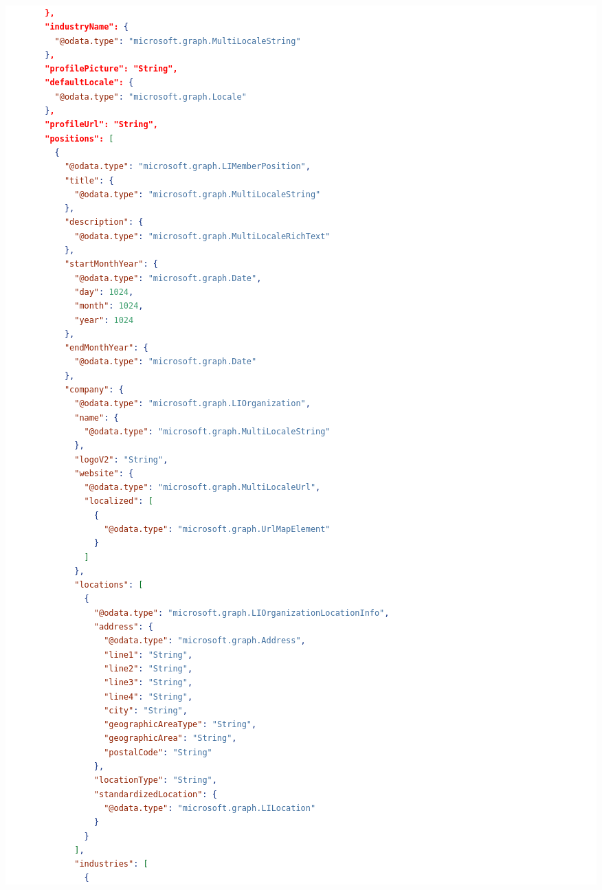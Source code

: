 ``` json
        },
        "industryName": {
          "@odata.type": "microsoft.graph.MultiLocaleString"
        },
        "profilePicture": "String",
        "defaultLocale": {
          "@odata.type": "microsoft.graph.Locale"
        },
        "profileUrl": "String",
        "positions": [
          {
            "@odata.type": "microsoft.graph.LIMemberPosition",
            "title": {
              "@odata.type": "microsoft.graph.MultiLocaleString"
            },
            "description": {
              "@odata.type": "microsoft.graph.MultiLocaleRichText"
            },
            "startMonthYear": {
              "@odata.type": "microsoft.graph.Date",
              "day": 1024,
              "month": 1024,
              "year": 1024
            },
            "endMonthYear": {
              "@odata.type": "microsoft.graph.Date"
            },
            "company": {
              "@odata.type": "microsoft.graph.LIOrganization",
              "name": {
                "@odata.type": "microsoft.graph.MultiLocaleString"
              },
              "logoV2": "String",
              "website": {
                "@odata.type": "microsoft.graph.MultiLocaleUrl",
                "localized": [
                  {
                    "@odata.type": "microsoft.graph.UrlMapElement"
                  }
                ]
              },
              "locations": [
                {
                  "@odata.type": "microsoft.graph.LIOrganizationLocationInfo",
                  "address": {
                    "@odata.type": "microsoft.graph.Address",
                    "line1": "String",
                    "line2": "String",
                    "line3": "String",
                    "line4": "String",
                    "city": "String",
                    "geographicAreaType": "String",
                    "geographicArea": "String",
                    "postalCode": "String"
                  },
                  "locationType": "String",
                  "standardizedLocation": {
                    "@odata.type": "microsoft.graph.LILocation"
                  }
                }
              ],
              "industries": [
                {
```